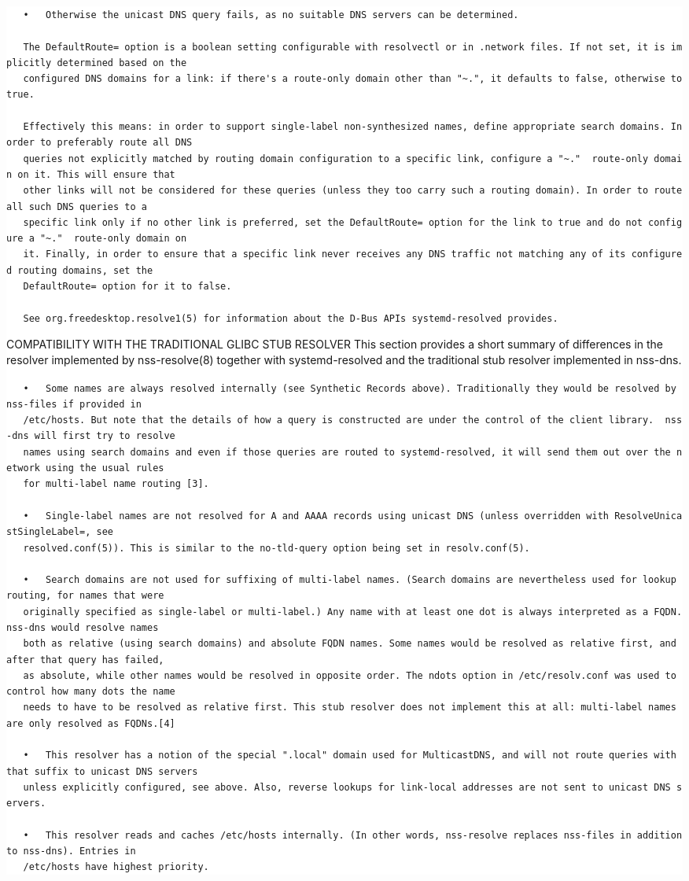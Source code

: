        •   Otherwise the unicast DNS query fails, as no suitable DNS servers can be determined.

       The DefaultRoute= option is a boolean setting configurable with resolvectl or in .network files. If not set, it is implicitly determined based on the
       configured DNS domains for a link: if there's a route-only domain other than "~.", it defaults to false, otherwise to true.

       Effectively this means: in order to support single-label non-synthesized names, define appropriate search domains. In order to preferably route all DNS
       queries not explicitly matched by routing domain configuration to a specific link, configure a "~."  route-only domain on it. This will ensure that
       other links will not be considered for these queries (unless they too carry such a routing domain). In order to route all such DNS queries to a
       specific link only if no other link is preferred, set the DefaultRoute= option for the link to true and do not configure a "~."	route-only domain on
       it. Finally, in order to ensure that a specific link never receives any DNS traffic not matching any of its configured routing domains, set the
       DefaultRoute= option for it to false.

       See org.freedesktop.resolve1(5) for information about the D-Bus APIs systemd-resolved provides.

COMPATIBILITY WITH THE TRADITIONAL GLIBC STUB RESOLVER
       This section provides a short summary of differences in the resolver implemented by nss-resolve(8) together with systemd-resolved and the traditional
       stub resolver implemented in nss-dns.

       •   Some names are always resolved internally (see Synthetic Records above). Traditionally they would be resolved by nss-files if provided in
	   /etc/hosts. But note that the details of how a query is constructed are under the control of the client library.  nss-dns will first try to resolve
	   names using search domains and even if those queries are routed to systemd-resolved, it will send them out over the network using the usual rules
	   for multi-label name routing [3].

       •   Single-label names are not resolved for A and AAAA records using unicast DNS (unless overridden with ResolveUnicastSingleLabel=, see
	   resolved.conf(5)). This is similar to the no-tld-query option being set in resolv.conf(5).

       •   Search domains are not used for suffixing of multi-label names. (Search domains are nevertheless used for lookup routing, for names that were
	   originally specified as single-label or multi-label.) Any name with at least one dot is always interpreted as a FQDN.  nss-dns would resolve names
	   both as relative (using search domains) and absolute FQDN names. Some names would be resolved as relative first, and after that query has failed,
	   as absolute, while other names would be resolved in opposite order. The ndots option in /etc/resolv.conf was used to control how many dots the name
	   needs to have to be resolved as relative first. This stub resolver does not implement this at all: multi-label names are only resolved as FQDNs.[4]

       •   This resolver has a notion of the special ".local" domain used for MulticastDNS, and will not route queries with that suffix to unicast DNS servers
	   unless explicitly configured, see above. Also, reverse lookups for link-local addresses are not sent to unicast DNS servers.

       •   This resolver reads and caches /etc/hosts internally. (In other words, nss-resolve replaces nss-files in addition to nss-dns). Entries in
	   /etc/hosts have highest priority.
